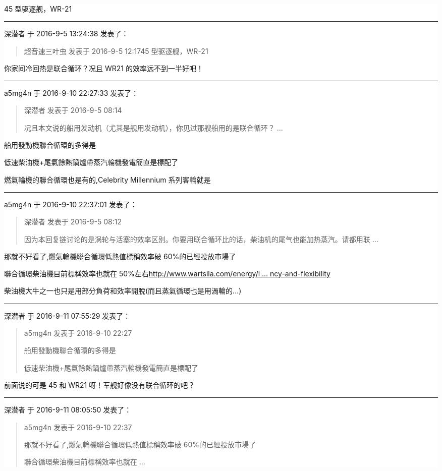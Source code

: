 45 型驱逐舰，WR-21

---

深潜者 于 2016-9-5 13:24:38 发表了：

> 超音速三叶虫 发表于 2016-9-5 12:1745 型驱逐舰，WR-21

你家间冷回热是联合循环？况且 WR21 的效率远不到一半好吧！

---

a5mg4n 于 2016-9-10 22:27:33 发表了：

> 深潜者 发表于 2016-9-5 08:14
>
> 况且本文说的船用发动机（尤其是舰用发动机），你见过那艘船用的是联合循环？ ...

船用發動機聯合循環的多得是

低速柴油機+尾氣餘熱鍋爐帶蒸汽輪機發電簡直是標配了

燃氣輪機的聯合循環也是有的,Celebrity Millennium 系列客輪就是

---

a5mg4n 于 2016-9-10 22:37:01 发表了：

> 深潜者 发表于 2016-9-5 08:12
>
> 因为本回复链讨论的是涡轮与活塞的效率区别。你要用联合循环比的话，柴油机的尾气也能加热蒸汽。请都用联 ...

那就不好看了,燃氣輪機聯合循環低熱值標稱效率破 60%的已經投放市場了

聯合循環柴油機目前標稱效率也就在 50%左右[http://www.wartsila.com/energy/l ... ncy-and-flexibility](http://www.wartsila.com/energy/learning-center/technical-comparisons/combustion-engine-vs-gas-turbine-part-load-efficiency-and-flexibility)

柴油機大牛之一也只是用部分負荷和效率開脫(而且蒸氣循環也是用渦輪的...)

---

深潜者 于 2016-9-11 07:55:29 发表了：

> a5mg4n 发表于 2016-9-10 22:27
>
> 船用發動機聯合循環的多得是
>
> 低速柴油機+尾氣餘熱鍋爐帶蒸汽輪機發電簡直是標配了

前面说的可是 45 和 WR21 呀！军舰好像没有联合循环的吧？

---

深潜者 于 2016-9-11 08:05:50 发表了：

> a5mg4n 发表于 2016-9-10 22:37
>
> 那就不好看了,燃氣輪機聯合循環低熱值標稱效率破 60%的已經投放市場了
>
> 聯合循環柴油機目前標稱效率也就在 ...
